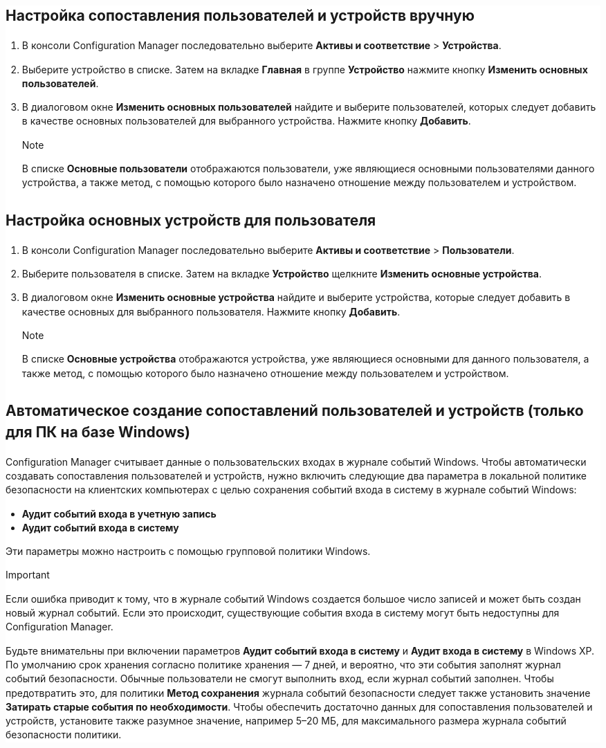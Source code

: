 ## <a name="manually-set-up-user-device-affinity"></a>Настройка сопоставления пользователей и устройств вручную  

1.  В консоли Configuration Manager последовательно выберите **Активы и соответствие** > **Устройства**.  

3.  Выберите устройство в списке. Затем на вкладке **Главная** в группе **Устройство** нажмите кнопку **Изменить основных пользователей**.  

4.  В диалоговом окне **Изменить основных пользователей** найдите и выберите пользователей, которых следует добавить в качестве основных пользователей для выбранного устройства. Нажмите кнопку **Добавить**.  

    > [!NOTE]  
    > В списке **Основные пользователи** отображаются пользователи, уже являющиеся основными пользователями данного устройства, а также метод, с помощью которого было назначено отношение между пользователем и устройством.  

## <a name="set-up-primary-devices-for-a-user"></a>Настройка основных устройств для пользователя  

1.  В консоли Configuration Manager последовательно выберите **Активы и соответствие** > **Пользователи**.  

3.  Выберите пользователя в списке. Затем на вкладке **Устройство** щелкните **Изменить основные устройства**.  

4.  В диалоговом окне **Изменить основные устройства** найдите и выберите устройства, которые следует добавить в качестве основных для выбранного пользователя. Нажмите кнопку **Добавить**.  

    > [!NOTE]  
    > В списке **Основные устройства** отображаются устройства, уже являющиеся основными для данного пользователя, а также метод, с помощью которого было назначено отношение между пользователем и устройством.  

## <a name="automatically-create-user-device-affinities-windows-pcs-only"></a>Автоматическое создание сопоставлений пользователей и устройств (только для ПК на базе Windows)  
 Configuration Manager считывает данные о пользовательских входах в журнале событий Windows. Чтобы автоматически создавать сопоставления пользователей и устройств, нужно включить следующие два параметра в локальной политике безопасности на клиентских компьютерах с целью сохранения событий входа в систему в журнале событий Windows:  

-   **Аудит событий входа в учетную запись**  
-   **Аудит событий входа в систему**  

 Эти параметры можно настроить с помощью групповой политики Windows.  

> [!IMPORTANT]  
> Если ошибка приводит к тому, что в журнале событий Windows создается большое число записей и может быть создан новый журнал событий. Если это происходит, существующие события входа в систему могут быть недоступны для Configuration Manager.  
>   
> Будьте внимательны при включении параметров **Аудит событий входа в систему** и **Аудит входа в систему** в Windows XP. По умолчанию срок хранения согласно политике хранения — 7 дней, и вероятно, что эти события заполнят журнал событий безопасности. Обычные пользователи не смогут выполнить вход, если журнал событий заполнен. Чтобы предотвратить это, для политики **Метод сохранения** журнала событий безопасности следует также установить значение **Затирать старые события по необходимости**. Чтобы обеспечить достаточно данных для сопоставления пользователей и устройств, установите также разумное значение, например 5–20 МБ, для максимального размера журнала событий безопасности политики.  
